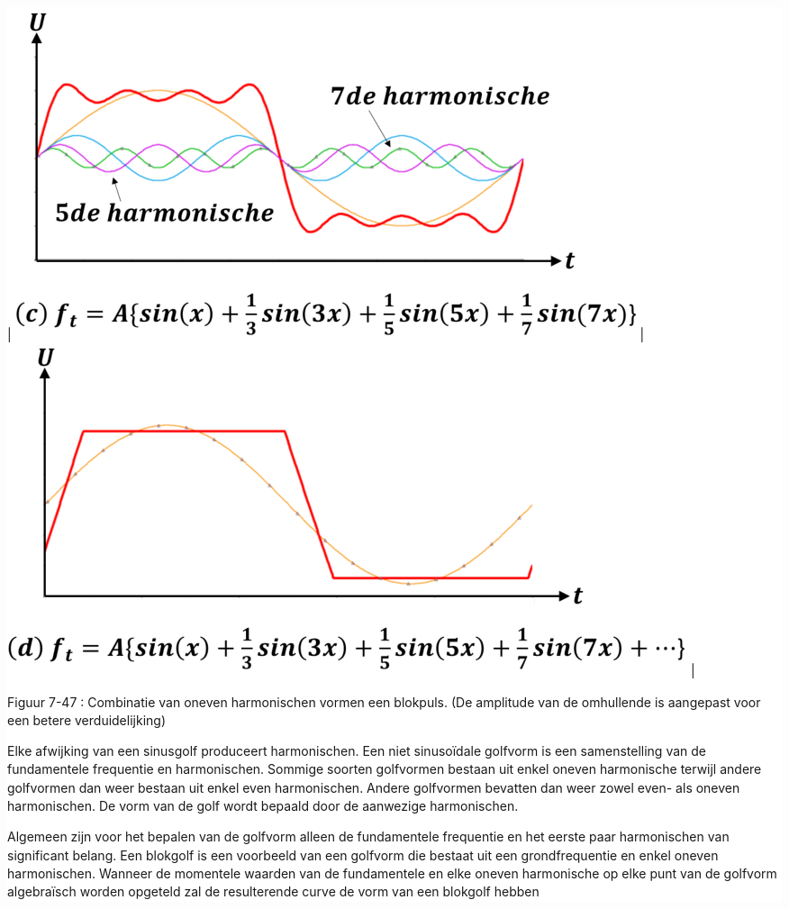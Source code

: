 | ![](/assets/afbeelding_356.png) | ![](/assets/afbeelding_358.png) |

Figuur 7-47 : Combinatie van oneven harmonischen vormen een blokpuls. (De amplitude van de omhullende is aangepast voor een betere verduidelijking)

Elke afwijking van een sinusgolf produceert harmonischen. Een niet sinusoïdale golfvorm is een samenstelling van de fundamentele frequentie en harmonischen. Sommige soorten golfvormen bestaan uit enkel oneven harmonische terwijl andere golfvormen dan weer bestaan uit enkel even harmonischen. Andere golfvormen bevatten dan weer zowel even- als oneven harmonischen. De vorm van de golf wordt bepaald door de aanwezige harmonischen.

Algemeen zijn voor het bepalen van de golfvorm alleen de fundamentele frequentie en het eerste paar harmonischen van significant belang. Een blokgolf is een voorbeeld van een golfvorm die bestaat uit een grondfrequentie en enkel oneven harmonischen. Wanneer de momentele waarden van de fundamentele en elke oneven harmonische op elke punt van de golfvorm algebraïsch worden opgeteld zal de resulterende curve de vorm van een blokgolf hebben
